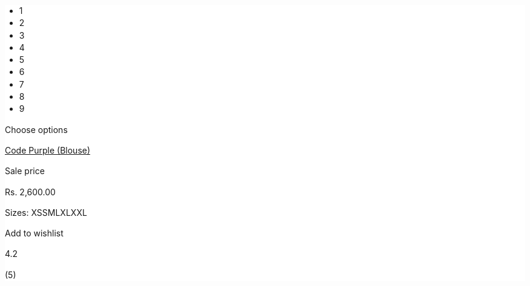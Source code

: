 [](/products/code-purple)

[](/products/code-purple)

[](/products/code-purple)

[](/products/code-purple)

[](/products/code-purple)

- 1
- 2
- 3
- 4
- 5
- 6
- 7
- 8
- 9

Choose options

[Code Purple (Blouse)](/products/code-purple)

Sale price

Rs. 2,600.00

Sizes: XSSMLXLXXL

Add to wishlist

4.2

(5)

[](/products/code-blue)

[](/products/code-blue)

[](/products/code-blue)

[](/products/code-blue)

[](/products/code-blue)

[](/products/code-blue)

[](/products/code-blue)

[](/products/code-blue)

[](/products/code-blue)

[](/products/code-blue)

[](/products/code-blue)

[](/products/code-blue)

[](/products/code-blue)

[](/products/code-blue)

